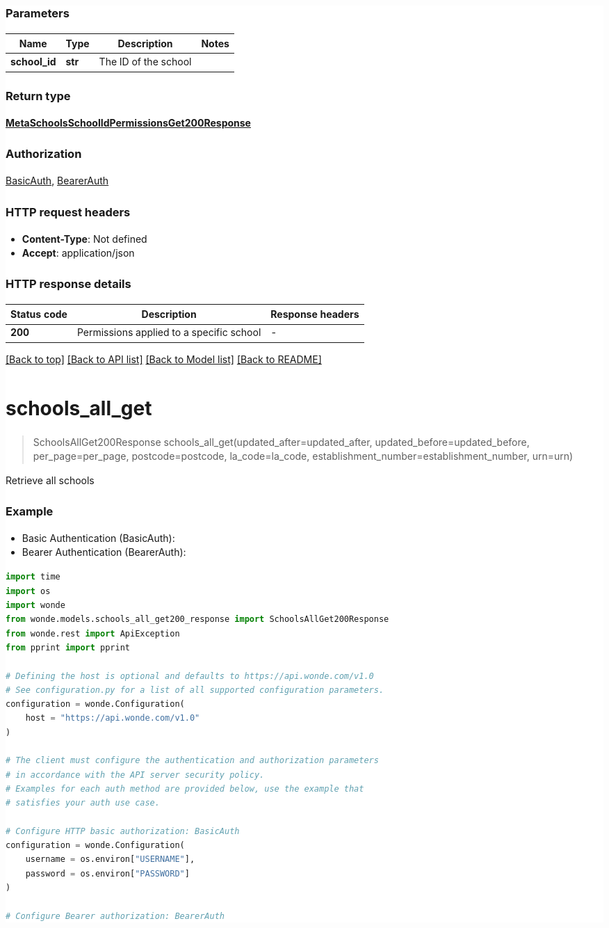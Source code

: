### Parameters

Name | Type | Description  | Notes
------------- | ------------- | ------------- | -------------
 **school_id** | **str**| The ID of the school | 

### Return type

[**MetaSchoolsSchoolIdPermissionsGet200Response**](MetaSchoolsSchoolIdPermissionsGet200Response.md)

### Authorization

[BasicAuth](../README.md#BasicAuth), [BearerAuth](../README.md#BearerAuth)

### HTTP request headers

 - **Content-Type**: Not defined
 - **Accept**: application/json

### HTTP response details
| Status code | Description | Response headers |
|-------------|-------------|------------------|
**200** | Permissions applied to a specific school |  -  |

[[Back to top]](#) [[Back to API list]](../README.md#documentation-for-api-endpoints) [[Back to Model list]](../README.md#documentation-for-models) [[Back to README]](../README.md)

# **schools_all_get**
> SchoolsAllGet200Response schools_all_get(updated_after=updated_after, updated_before=updated_before, per_page=per_page, postcode=postcode, la_code=la_code, establishment_number=establishment_number, urn=urn)

Retrieve all schools

### Example

* Basic Authentication (BasicAuth):
* Bearer Authentication (BearerAuth):
```python
import time
import os
import wonde
from wonde.models.schools_all_get200_response import SchoolsAllGet200Response
from wonde.rest import ApiException
from pprint import pprint

# Defining the host is optional and defaults to https://api.wonde.com/v1.0
# See configuration.py for a list of all supported configuration parameters.
configuration = wonde.Configuration(
    host = "https://api.wonde.com/v1.0"
)

# The client must configure the authentication and authorization parameters
# in accordance with the API server security policy.
# Examples for each auth method are provided below, use the example that
# satisfies your auth use case.

# Configure HTTP basic authorization: BasicAuth
configuration = wonde.Configuration(
    username = os.environ["USERNAME"],
    password = os.environ["PASSWORD"]
)

# Configure Bearer authorization: BearerAuth
```